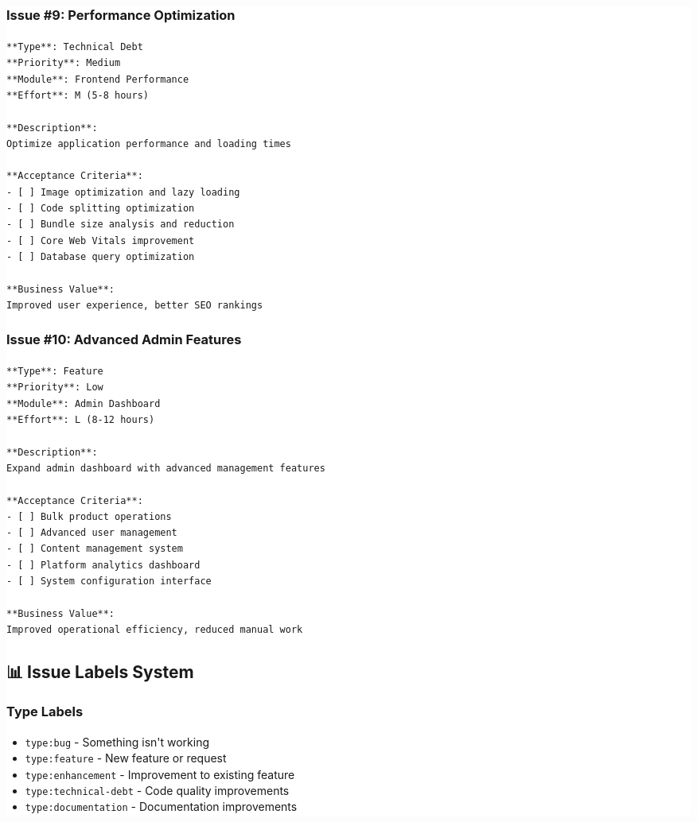 ```
```

### **Issue #9: Performance Optimization**
```
**Type**: Technical Debt
**Priority**: Medium
**Module**: Frontend Performance
**Effort**: M (5-8 hours)

**Description**:
Optimize application performance and loading times

**Acceptance Criteria**:
- [ ] Image optimization and lazy loading
- [ ] Code splitting optimization
- [ ] Bundle size analysis and reduction
- [ ] Core Web Vitals improvement
- [ ] Database query optimization

**Business Value**:
Improved user experience, better SEO rankings
```

### **Issue #10: Advanced Admin Features**
```
**Type**: Feature
**Priority**: Low
**Module**: Admin Dashboard
**Effort**: L (8-12 hours)

**Description**:
Expand admin dashboard with advanced management features

**Acceptance Criteria**:
- [ ] Bulk product operations
- [ ] Advanced user management
- [ ] Content management system
- [ ] Platform analytics dashboard
- [ ] System configuration interface

**Business Value**:
Improved operational efficiency, reduced manual work
```

## 📊 Issue Labels System

### **Type Labels**
- `type:bug` - Something isn't working
- `type:feature` - New feature or request
- `type:enhancement` - Improvement to existing feature
- `type:technical-debt` - Code quality improvements
- `type:documentation` - Documentation improvements
